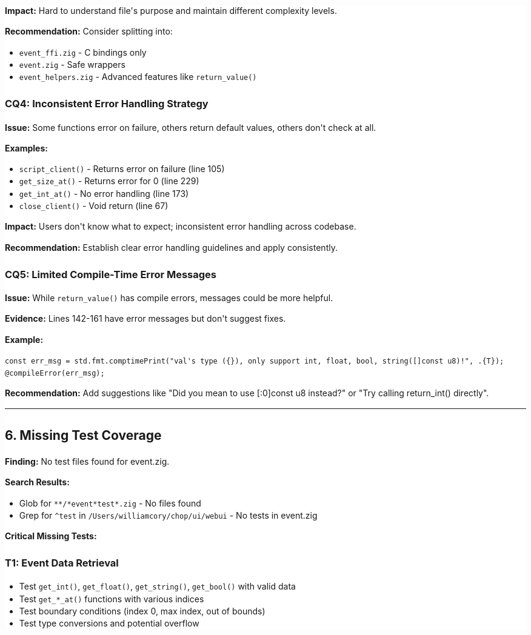 **Impact:** Hard to understand file's purpose and maintain different complexity levels.

**Recommendation:** Consider splitting into:
- `event_ffi.zig` - C bindings only
- `event.zig` - Safe wrappers
- `event_helpers.zig` - Advanced features like `return_value()`

### CQ4: Inconsistent Error Handling Strategy

**Issue:** Some functions error on failure, others return default values, others don't check at all.

**Examples:**
- `script_client()` - Returns error on failure (line 105)
- `get_size_at()` - Returns error for 0 (line 229)
- `get_int_at()` - No error handling (line 173)
- `close_client()` - Void return (line 67)

**Impact:** Users don't know what to expect; inconsistent error handling across codebase.

**Recommendation:** Establish clear error handling guidelines and apply consistently.

### CQ5: Limited Compile-Time Error Messages

**Issue:** While `return_value()` has compile errors, messages could be more helpful.

**Evidence:** Lines 142-161 have error messages but don't suggest fixes.

**Example:**
```zig
const err_msg = std.fmt.comptimePrint("val's type ({}), only support int, float, bool, string([]const u8)!", .{T});
@compileError(err_msg);
```

**Recommendation:** Add suggestions like "Did you mean to use [:0]const u8 instead?" or "Try calling return_int() directly".

---

## 6. Missing Test Coverage

**Finding:** No test files found for event.zig.

**Search Results:**
- Glob for `**/*event*test*.zig` - No files found
- Grep for `^test` in `/Users/williamcory/chop/ui/webui` - No tests in event.zig

**Critical Missing Tests:**

### T1: Event Data Retrieval
- Test `get_int()`, `get_float()`, `get_string()`, `get_bool()` with valid data
- Test `get_*_at()` functions with various indices
- Test boundary conditions (index 0, max index, out of bounds)
- Test type conversions and potential overflow
